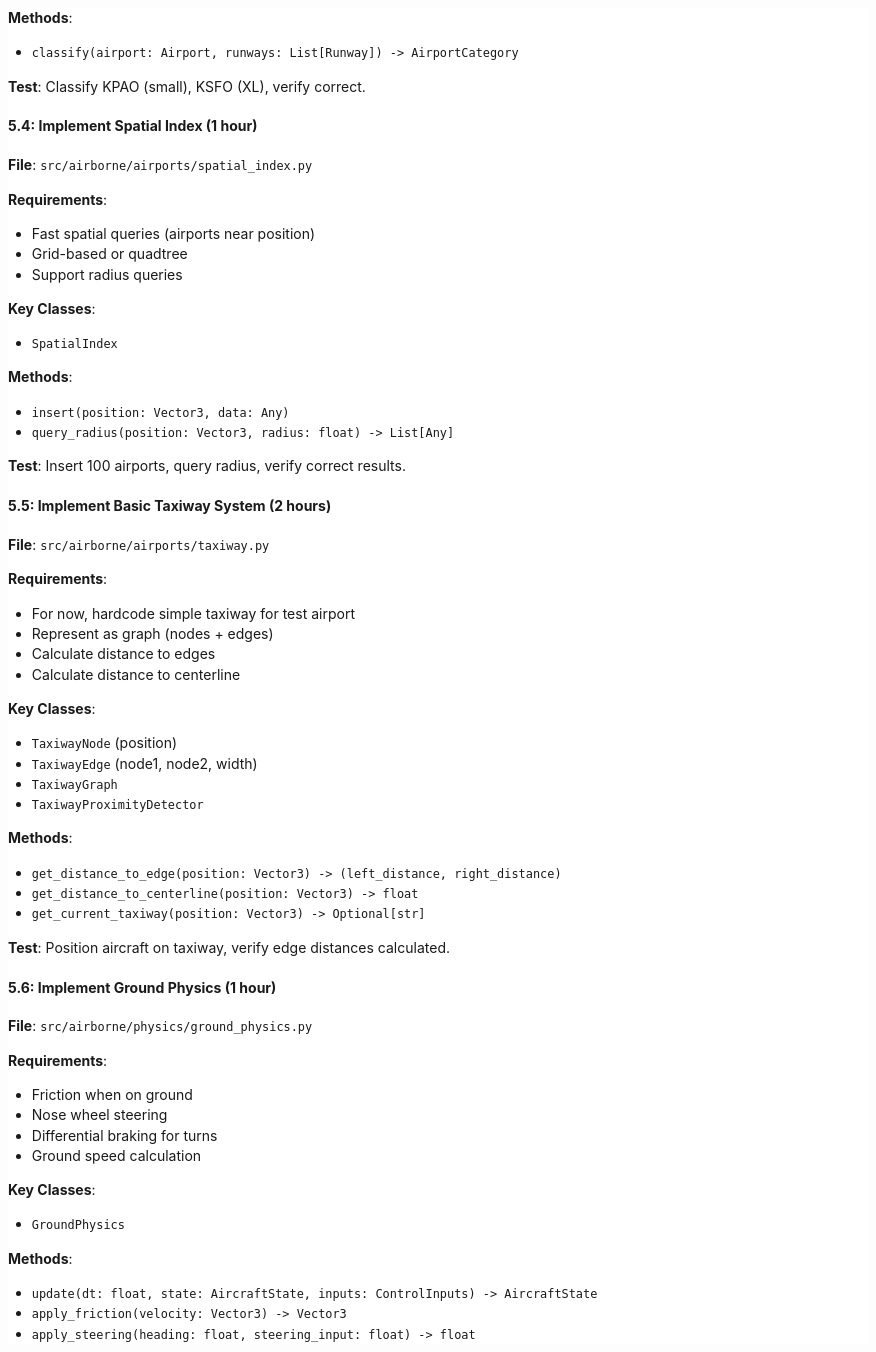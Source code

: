 **Methods**:
- `classify(airport: Airport, runways: List[Runway]) -> AirportCategory`

**Test**: Classify KPAO (small), KSFO (XL), verify correct.

#### 5.4: Implement Spatial Index (1 hour)
**File**: `src/airborne/airports/spatial_index.py`

**Requirements**:
- Fast spatial queries (airports near position)
- Grid-based or quadtree
- Support radius queries

**Key Classes**:
- `SpatialIndex`

**Methods**:
- `insert(position: Vector3, data: Any)`
- `query_radius(position: Vector3, radius: float) -> List[Any]`

**Test**: Insert 100 airports, query radius, verify correct results.

#### 5.5: Implement Basic Taxiway System (2 hours)
**File**: `src/airborne/airports/taxiway.py`

**Requirements**:
- For now, hardcode simple taxiway for test airport
- Represent as graph (nodes + edges)
- Calculate distance to edges
- Calculate distance to centerline

**Key Classes**:
- `TaxiwayNode` (position)
- `TaxiwayEdge` (node1, node2, width)
- `TaxiwayGraph`
- `TaxiwayProximityDetector`

**Methods**:
- `get_distance_to_edge(position: Vector3) -> (left_distance, right_distance)`
- `get_distance_to_centerline(position: Vector3) -> float`
- `get_current_taxiway(position: Vector3) -> Optional[str]`

**Test**: Position aircraft on taxiway, verify edge distances calculated.

#### 5.6: Implement Ground Physics (1 hour)
**File**: `src/airborne/physics/ground_physics.py`

**Requirements**:
- Friction when on ground
- Nose wheel steering
- Differential braking for turns
- Ground speed calculation

**Key Classes**:
- `GroundPhysics`

**Methods**:
- `update(dt: float, state: AircraftState, inputs: ControlInputs) -> AircraftState`
- `apply_friction(velocity: Vector3) -> Vector3`
- `apply_steering(heading: float, steering_input: float) -> float`
